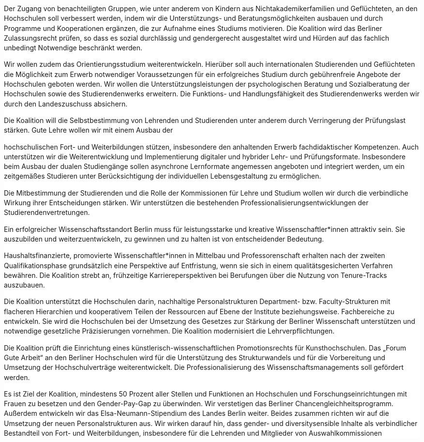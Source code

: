 Der Zugang von benachteiligten Gruppen, wie unter anderem von Kindern aus
Nichtakademikerfamilien und Geflüchteten, an den Hochschulen soll verbessert werden,
indem wir die Unterstützungs- und Beratungsmöglichkeiten ausbauen und durch Programme
und Kooperationen ergänzen, die zur Aufnahme eines Studiums motivieren. Die Koalition wird
das Berliner Zulassungsrecht prüfen, so dass es sozial durchlässig und gendergerecht
ausgestaltet wird und Hürden auf das fachlich unbedingt Notwendige beschränkt werden.

Wir wollen zudem das Orientierungsstudium weiterentwickeln. Hierüber soll auch
internationalen Studierenden und Geflüchteten die Möglichkeit zum Erwerb notwendiger
Voraussetzungen für ein erfolgreiches Studium durch gebührenfreie Angebote der
Hochschulen geboten werden. Wir wollen die Unterstützungsleistungen der psychologischen
Beratung und Sozialberatung der Hochschulen sowie des Studierendenwerks erweitern. Die
Funktions- und Handlungsfähigkeit des Studierendenwerks werden wir durch den
Landeszuschuss absichern.

Die Koalition will die Selbstbestimmung von Lehrenden und Studierenden unter anderem
durch Verringerung der Prüfungslast stärken. Gute Lehre wollen wir mit einem Ausbau der


hochschulischen Fort- und Weiterbildungen stützen, insbesondere den anhaltenden Erwerb
fachdidaktischer Kompetenzen. Auch unterstützen wir die Weiterentwicklung und
Implementierung digitaler und hybrider Lehr- und Prüfungsformate. Insbesondere beim
Ausbau der dualen Studiengänge sollen asynchrone Lernformate angemessen angeboten und
integriert werden, um ein zeitgemäßes Studieren unter Berücksichtigung der individuellen
Lebensgestaltung zu ermöglichen.

Die Mitbestimmung der Studierenden und die Rolle der Kommissionen für Lehre und
Studium wollen wir durch die verbindliche Wirkung ihrer Entscheidungen stärken. Wir
unterstützen die bestehenden Professionalisierungsentwicklungen der
Studierendenvertretungen.

Ein erfolgreicher Wissenschaftsstandort Berlin muss für leistungsstarke und kreative
Wissenschaftler*innen attraktiv sein. Sie auszubilden und weiterzuentwickeln, zu gewinnen
und zu halten ist von entscheidender Bedeutung.

Haushaltsfinanzierte, promovierte Wissenschaftler*innen in Mittelbau und Professorenschaft
erhalten nach der zweiten Qualifikationsphase grundsätzlich eine Perspektive auf Entfristung,
wenn sie sich in einem qualitätsgesicherten Verfahren bewähren. Die Koalition strebt an,
frühzeitige Karriereperspektiven bei Berufungen über die Nutzung von Tenure-Tracks
auszubauen.

Die Koalition unterstützt die Hochschulen darin, nachhaltige Personalstrukturen Department-
bzw. Faculty-Strukturen mit flacheren Hierarchien und kooperativem Teilen der Ressourcen
auf Ebene der Institute beziehungsweise. Fachbereiche zu entwickeln. Sie wird die
Hochschulen bei der Umsetzung des Gesetzes zur Stärkung der Berliner Wissenschaft
unterstützen und notwendige gesetzliche Präzisierungen vornehmen. Die Koalition
modernisiert die Lehrverpflichtungen.

Die Koalition prüft die Einrichtung eines künstlerisch-wissenschaftlichen Promotionsrechts für
Kunsthochschulen. Das „Forum Gute Arbeit“ an den Berliner Hochschulen wird für die
Unterstützung des Strukturwandels und für die Vorbereitung und Umsetzung der
Hochschulverträge weiterentwickelt. Die Professionalisierung des
Wissenschaftsmanagements soll gefördert werden.

Es ist Ziel der Koalition, mindestens 50 Prozent aller Stellen und Funktionen an Hochschulen
und Forschungseinrichtungen mit Frauen zu besetzen und den Gender-Pay-Gap zu
überwinden. Wir verstetigen das Berliner Chancengleichheitsprogramm. Außerdem
entwickeln wir das Elsa-Neumann-Stipendium des Landes Berlin weiter. Beides zusammen
richten wir auf die Umsetzung der neuen Personalstrukturen aus. Wir wirken darauf hin, dass
gender- und diversitysensible Inhalte als verbindlicher Bestandteil von Fort- und
Weiterbildungen, insbesondere für die Lehrenden und Mitglieder von Auswahlkommissionen
